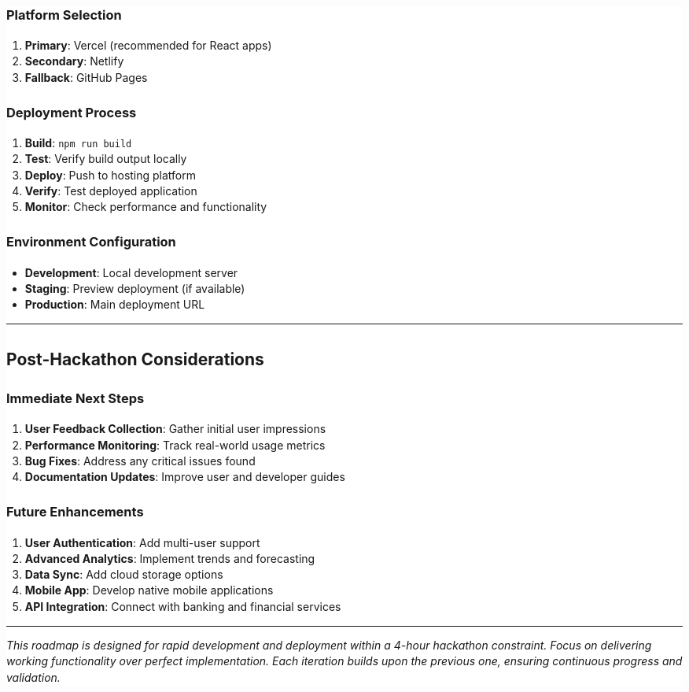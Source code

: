 ### Platform Selection

1. **Primary**: Vercel (recommended for React apps)
2. **Secondary**: Netlify
3. **Fallback**: GitHub Pages

### Deployment Process

1. **Build**: `npm run build`
2. **Test**: Verify build output locally
3. **Deploy**: Push to hosting platform
4. **Verify**: Test deployed application
5. **Monitor**: Check performance and functionality

### Environment Configuration

- **Development**: Local development server
- **Staging**: Preview deployment (if available)
- **Production**: Main deployment URL

---

## Post-Hackathon Considerations

### Immediate Next Steps

1. **User Feedback Collection**: Gather initial user impressions
2. **Performance Monitoring**: Track real-world usage metrics
3. **Bug Fixes**: Address any critical issues found
4. **Documentation Updates**: Improve user and developer guides

### Future Enhancements

1. **User Authentication**: Add multi-user support
2. **Advanced Analytics**: Implement trends and forecasting
3. **Data Sync**: Add cloud storage options
4. **Mobile App**: Develop native mobile applications
5. **API Integration**: Connect with banking and financial services

---

_This roadmap is designed for rapid development and deployment within a 4-hour hackathon constraint. Focus on delivering working functionality over perfect implementation. Each iteration builds upon the previous one, ensuring continuous progress and validation._
